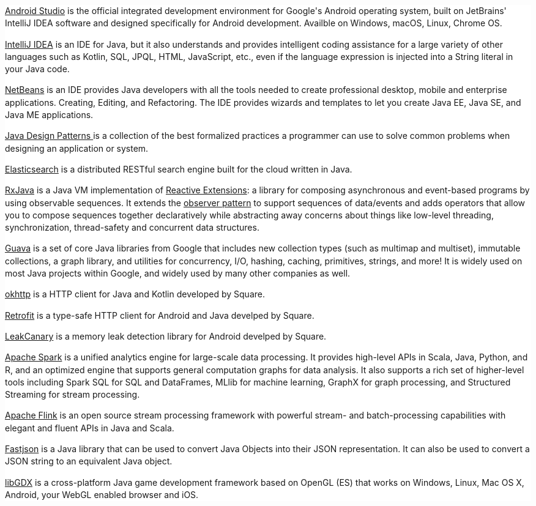 [Android Studio](https://developer.android.com/studio/) is the official integrated development environment for Google's Android operating system, built on JetBrains' IntelliJ IDEA software and designed specifically for Android development. Availble on Windows, macOS, Linux, Chrome OS.

[IntelliJ IDEA](https://www.jetbrains.com/idea/) is an IDE for Java, but it also understands and provides intelligent coding assistance for a large variety of other languages such as Kotlin, SQL, JPQL, HTML, JavaScript, etc., even if the language expression is injected into a String literal in your Java code.

[NetBeans](https://netbeans.org/features/java/index.html) is an IDE provides Java developers with all the tools needed to create professional desktop, mobile and enterprise applications. Creating, Editing, and Refactoring. The IDE provides wizards and templates to let you create Java EE, Java SE, and Java ME applications.

[Java Design Patterns ](https://github.com/iluwatar/java-design-patterns) is a collection of the best formalized practices a programmer can use to solve common problems when designing an application or system.

[Elasticsearch](https://www.elastic.co/products/elasticsearch) is a distributed RESTful search engine built for the cloud written in Java.

[RxJava](https://github.com/ReactiveX/RxJava) is a Java VM implementation of [Reactive Extensions](http://reactivex.io/): a library for composing asynchronous and event-based programs by using observable sequences. It extends the [observer pattern](http://en.wikipedia.org/wiki/Observer_pattern) to support sequences of data/events and adds operators that allow you to compose sequences together declaratively while abstracting away concerns about things like low-level threading, synchronization, thread-safety and concurrent data structures.

[Guava](https://github.com/google/guava) is a set of core Java libraries from Google that includes new collection types (such as multimap and multiset), immutable collections, a graph library, and utilities for concurrency, I/O, hashing, caching, primitives, strings, and more! It is widely used on most Java projects within Google, and widely used by many other companies as well.

[okhttp](https://square.github.io/okhttp/) is a HTTP client for Java and Kotlin developed by Square. 

[Retrofit](https://square.github.io/retrofit/) is a type-safe HTTP client for Android and Java develped by Square.

[LeakCanary](https://square.github.io/leakcanary/) is a memory leak detection library for Android develped by Square.

[Apache Spark](https://spark.apache.org/) is a unified analytics engine for large-scale data processing. It provides high-level APIs in Scala, Java, Python, and R, and an optimized engine that supports general computation graphs for data analysis. It also supports a rich set of higher-level tools including Spark SQL for SQL and DataFrames, MLlib for machine learning, GraphX for graph processing, and Structured Streaming for stream processing.

[Apache Flink](https://flink.apache.org/) is an open source stream processing framework with powerful stream- and batch-processing capabilities with elegant and fluent APIs in Java and Scala.

[Fastjson](https://github.com/alibaba/fastjson/wiki) is a Java library that can be used to convert Java Objects into their JSON representation. It can also be used to convert a JSON string to an equivalent Java object.

[libGDX](https://libgdx.com/) is a cross-platform Java game development framework based on OpenGL (ES) that works on Windows, Linux, Mac OS X, Android, your WebGL enabled browser and iOS.

